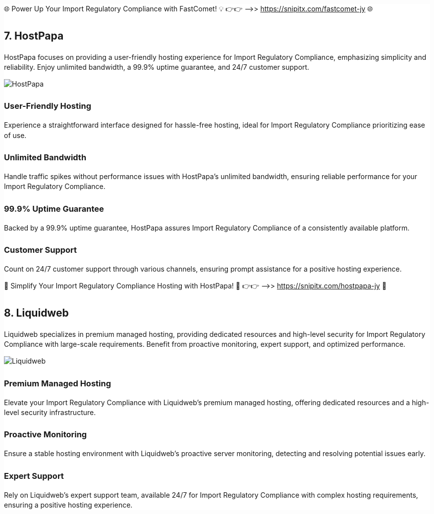 🌐 Power Up Your Import Regulatory Compliance with FastComet! 💡
👉👉 -->> https://snipitx.com/fastcomet-jy 🌐

## 7. HostPapa

HostPapa focuses on providing a user-friendly hosting experience for Import Regulatory Compliance, emphasizing simplicity and reliability. Enjoy unlimited bandwidth, a 99.9% uptime guarantee, and 24/7 customer support.

![HostPapa](https://i.imgur.com/ouDTkvl.jpeg "HostPapa Hosting")

### User-Friendly Hosting
Experience a straightforward interface designed for hassle-free hosting, ideal for Import Regulatory Compliance prioritizing ease of use.

### Unlimited Bandwidth
Handle traffic spikes without performance issues with HostPapa’s unlimited bandwidth, ensuring reliable performance for your Import Regulatory Compliance.

### 99.9% Uptime Guarantee
Backed by a 99.9% uptime guarantee, HostPapa assures Import Regulatory Compliance of a consistently available platform.

### Customer Support
Count on 24/7 customer support through various channels, ensuring prompt assistance for a positive hosting experience.

🌈 Simplify Your Import Regulatory Compliance Hosting with HostPapa! 🚀
👉👉 -->> https://snipitx.com/hostpapa-jy 🚀

## 8. Liquidweb

Liquidweb specializes in premium managed hosting, providing dedicated resources and high-level security for Import Regulatory Compliance with large-scale requirements. Benefit from proactive monitoring, expert support, and optimized performance.

![Liquidweb](https://i.imgur.com/4IvT9SC.jpeg "Liquidweb Hosting")

### Premium Managed Hosting
Elevate your Import Regulatory Compliance with Liquidweb’s premium managed hosting, offering dedicated resources and a high-level security infrastructure.

### Proactive Monitoring
Ensure a stable hosting environment with Liquidweb’s proactive server monitoring, detecting and resolving potential issues early.

### Expert Support
Rely on Liquidweb’s expert support team, available 24/7 for Import Regulatory Compliance with complex hosting requirements, ensuring a positive hosting experience.
